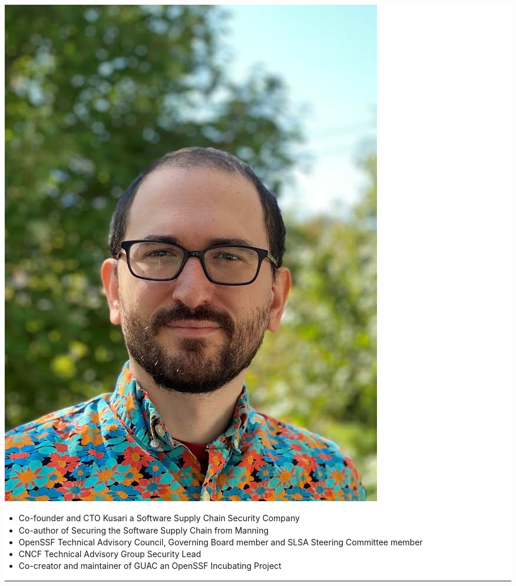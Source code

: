 ![bg right:33%](../common/images/mike-headshot.jpg)

- Co-founder and CTO Kusari a Software Supply Chain Security Company
- Co-author of Securing the Software Supply Chain from Manning
- OpenSSF Technical Advisory Council, Governing Board member and SLSA Steering Committee member
- CNCF Technical Advisory Group Security Lead
- Co-creator and maintainer of GUAC an OpenSSF Incubating Project

---
